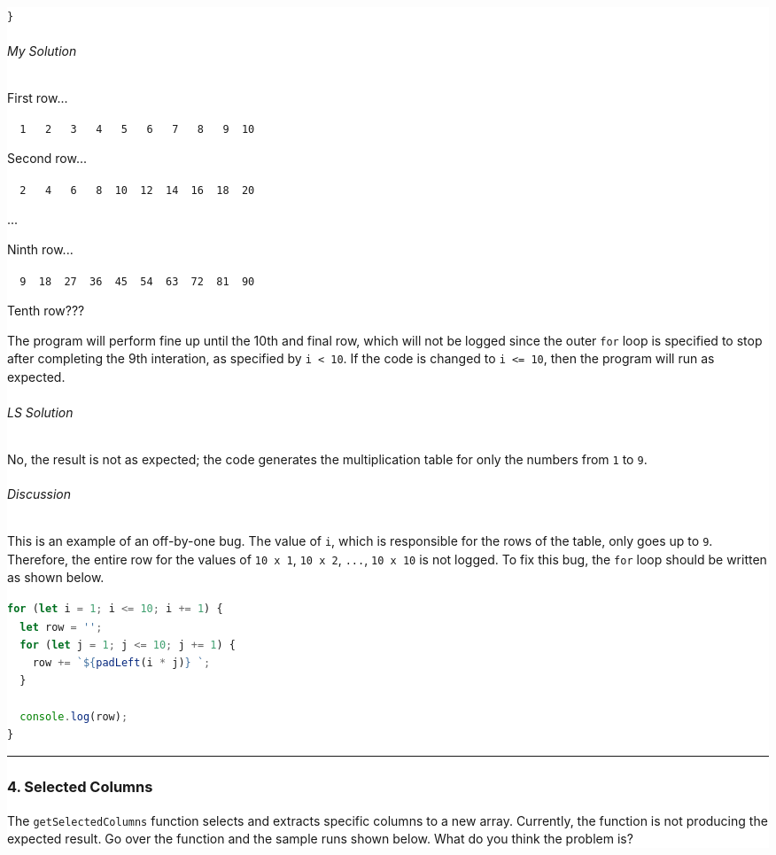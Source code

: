 ```javascript
}
```

###### My Solution

First row...

```
  1   2   3   4   5   6   7   8   9  10 
```

Second row...

```
  2   4   6   8  10  12  14  16  18  20 
```

...

Ninth row...

```
  9  18  27  36  45  54  63  72  81  90
```

Tenth row???

The program will perform fine up until the 10th and final row, which will not be logged since the outer `for` loop is specified to stop after completing the 9th interation, as specified by `i < 10`. If the code is changed to `i <= 10`, then the program will run as expected.  

###### LS Solution

No, the result is not as expected; the code generates the multiplication table for only the numbers from `1` to `9`.  

###### Discussion

This is an example of an off-by-one bug. The value of `i`, which is responsible for the rows of the table, only goes up to `9`. Therefore, the entire row for the values of `10 x 1`, `10 x 2`, `...`, `10 x 10` is not logged. To fix this bug, the `for` loop should be written as shown below.  

```javascript
for (let i = 1; i <= 10; i += 1) {
  let row = '';
  for (let j = 1; j <= 10; j += 1) {
    row += `${padLeft(i * j)} `;
  }
  
  console.log(row);
}
```

---

### 4. Selected Columns

The `getSelectedColumns` function selects and extracts specific columns to a new array. Currently, the function is not producing the expected result. Go over the function and the sample runs shown below. What do you think the problem is?  
